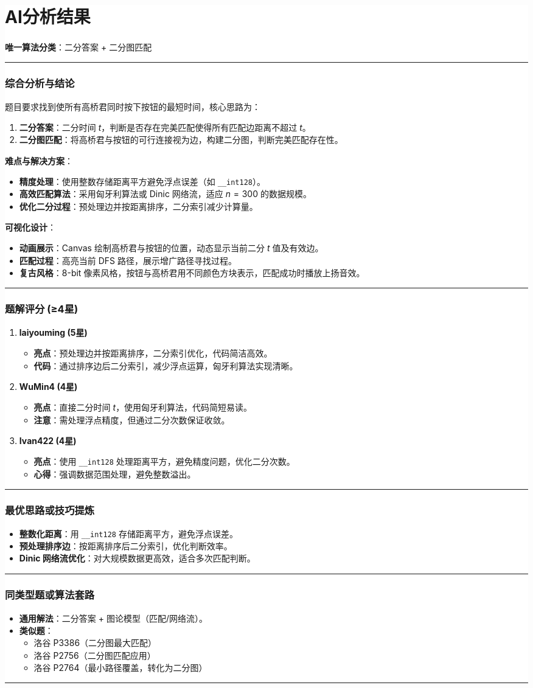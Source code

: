 # AI分析结果



**唯一算法分类**：二分答案 + 二分图匹配

---

### **综合分析与结论**
题目要求找到使所有高桥君同时按下按钮的最短时间，核心思路为：
1. **二分答案**：二分时间 $t$，判断是否存在完美匹配使得所有匹配边距离不超过 $t$。
2. **二分图匹配**：将高桥君与按钮的可行连接视为边，构建二分图，判断完美匹配存在性。

**难点与解决方案**：
- **精度处理**：使用整数存储距离平方避免浮点误差（如 `__int128`）。
- **高效匹配算法**：采用匈牙利算法或 Dinic 网络流，适应 $n=300$ 的数据规模。
- **优化二分过程**：预处理边并按距离排序，二分索引减少计算量。

**可视化设计**：
- **动画展示**：Canvas 绘制高桥君与按钮的位置，动态显示当前二分 $t$ 值及有效边。
- **匹配过程**：高亮当前 DFS 路径，展示增广路径寻找过程。
- **复古风格**：8-bit 像素风格，按钮与高桥君用不同颜色方块表示，匹配成功时播放上扬音效。

---

### **题解评分 (≥4星)**

1. **laiyouming (5星)**
   - **亮点**：预处理边并按距离排序，二分索引优化，代码简洁高效。
   - **代码**：通过排序边后二分索引，减少浮点运算，匈牙利算法实现清晰。

2. **WuMin4 (4星)**
   - **亮点**：直接二分时间 $t$，使用匈牙利算法，代码简短易读。
   - **注意**：需处理浮点精度，但通过二分次数保证收敛。

3. **Ivan422 (4星)**
   - **亮点**：使用 `__int128` 处理距离平方，避免精度问题，优化二分次数。
   - **心得**：强调数据范围处理，避免整数溢出。

---

### **最优思路或技巧提炼**
- **整数化距离**：用 `__int128` 存储距离平方，避免浮点误差。
- **预处理排序边**：按距离排序后二分索引，优化判断效率。
- **Dinic 网络流优化**：对大规模数据更高效，适合多次匹配判断。

---

### **同类型题或算法套路**
- **通用解法**：二分答案 + 图论模型（匹配/网络流）。
- **类似题**：
  - 洛谷 P3386（二分图最大匹配）
  - 洛谷 P2756（二分图匹配应用）
  - 洛谷 P2764（最小路径覆盖，转化为二分图）

---